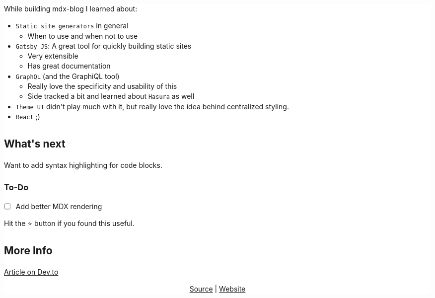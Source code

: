 While building mdx-blog I learned about:

- `Static site generators` in general
    - When to use and when not to use
- `Gatsby JS`: A great tool for quickly building static sites
    - Very extensible
    - Has great documentation
- `GraphQL` (and the GraphiQL tool)
    - Really love the specificity and usability of this
    - Side tracked a bit and learned about `Hasura` as well
- `Theme UI` didn't play much with it, but really love the idea behind centralized styling.
- `React` ;)

## What's next

Want to add syntax highlighting for code blocks.

### To-Do

- [ ] Add better MDX rendering

Hit the ⭐ button if you found this useful.

## More Info

[Article on Dev.to](https://dev.to/2kabhishek/show-dev-i-built-a-personal-blog-for-displaying-markdown-articles-using-gatsby-js-v3-4n2f)

<div align="center">

<a href="https://github.com/2KAbhishek/mdx-blog">Source</a> |
<a href="https://2kabhishek.github.io/mdx-blog">Website</a>

</div>
